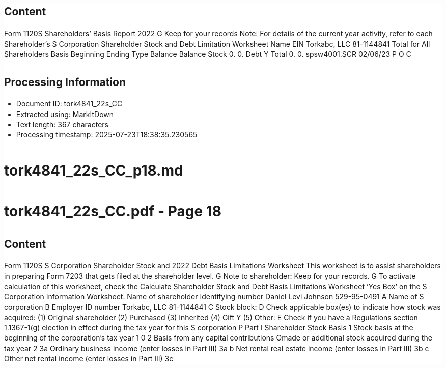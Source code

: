 ## Content
Form 1120S Shareholders’ Basis Report 2022
G Keep for your records
Note: For details of the current year activity, refer to each
Shareholder’s S Corporation Shareholder Stock and Debt
Limitation Worksheet
Name EIN
Torkabc, LLC 81-1144841
Total for All Shareholders
Basis Beginning Ending
Type Balance Balance
Stock 0. 0.
Debt Y
Total 0. 0.
spsw4001.SCR 02/06/23 P
O
C

## Processing Information
- Document ID: tork4841_22s_CC
- Extracted using: MarkItDown
- Text length: 367 characters
- Processing timestamp: 2025-07-23T18:38:35.230565


# tork4841_22s_CC_p18.md



# tork4841_22s_CC.pdf - Page 18

## Content
Form 1120S S Corporation Shareholder Stock and 2022
Debt Basis Limitations Worksheet
This worksheet is to assist shareholders in preparing Form 7203 that gets filed at
the shareholder level.
G Note to shareholder: Keep for your records.
G To activate calculation of this worksheet, check the Calculate Shareholder Stock and Debt
Basis Limitations Worksheet ’Yes Box’ on the S Corporation Information Worksheet.
Name of shareholder Identifying number
Daniel Levi Johnson 529-95-0491
A Name of S corporation B Employer ID number
Torkabc, LLC 81-1144841
C Stock block:
D Check applicable box(es) to indicate how stock was acquired:
(1) Original shareholder
(2) Purchased
(3) Inherited
(4) Gift Y
(5) Other:
E Check if you have a Regulations section 1.1367-1(g) election in effect during the tax year
for this S corporation
P
Part I Shareholder Stock Basis
1 Stock basis at the beginning of the corporation’s tax year 1 0
2 Basis from any capital contributions Omade or additional stock acquired during
the tax year 2
3a Ordinary business income (enter losses in Part III) 3a
b Net rental real estate income (enter losses in Part III) 3b
c Other net rental income (enter losses in Part III) 3c